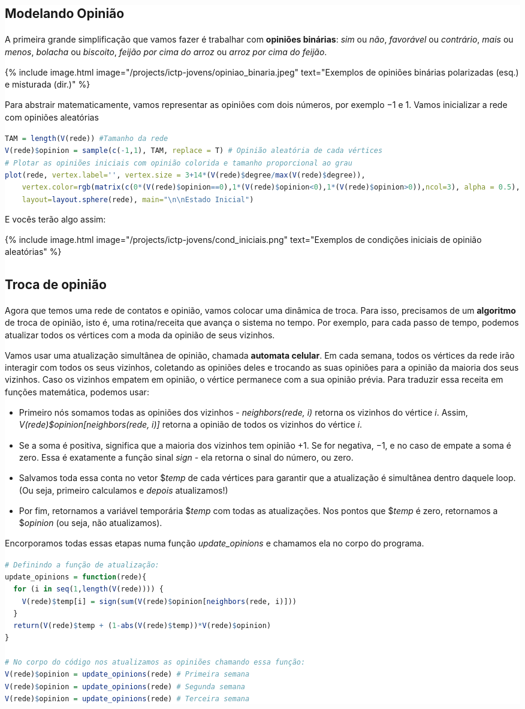## Modelando Opinião 

A primeira grande simplificação que vamos fazer é trabalhar com **opiniões binárias**: *sim* ou *não*, *favorável* ou *contrário*, *mais* ou *menos*, *bolacha* ou *biscoito*, *feijão por cima do arroz* ou *arroz por cima do feijão*. 

{% include image.html image="/projects/ictp-jovens/opiniao_binaria.jpeg" text="Exemplos de opiniões binárias polarizadas (esq.) e misturada (dir.)" %}

Para abstrair matematicamente, vamos representar as opiniões com dois números, por exemplo $-1$ e $1$. Vamos inicializar a rede com opiniões aleatórias
```r
TAM = length(V(rede)) #Tamanho da rede
V(rede)$opinion = sample(c(-1,1), TAM, replace = T) # Opinião aleatória de cada vértices
# Plotar as opiniões iniciais com opinião colorida e tamanho proporcional ao grau
plot(rede, vertex.label='', vertex.size = 3+14*(V(rede)$degree/max(V(rede)$degree)), 
	vertex.color=rgb(matrix(c(0*(V(rede)$opinion==0),1*(V(rede)$opinion<0),1*(V(rede)$opinion>0)),ncol=3), alpha = 0.5),
	layout=layout.sphere(rede), main="\n\nEstado Inicial") 
```

E vocês terão algo assim:

{% include image.html image="/projects/ictp-jovens/cond_iniciais.png" text="Exemplos de condições iniciais de opinião aleatórias" %}

## Troca de opinião

Agora que temos uma rede de contatos e opinião, vamos colocar uma dinâmica de troca. Para isso, precisamos de um **algoritmo** de troca de opinião, isto é, uma rotina/receita que avança o sistema no tempo. Por exemplo, para cada passo de tempo, podemos atualizar todos os vértices com a moda da opinião de seus vizinhos. 

Vamos usar uma atualização simultânea de opinião, chamada **automata celular**. Em cada semana, todos os vértices da rede irão interagir com todos os seus vizinhos, coletando as opiniões deles e trocando as suas opiniões para a opinião da maioria dos seus vizinhos. Caso os vizinhos empatem em opinião, o vértice permanece com a sua opinião prévia. Para traduzir essa receita em funções matemática, podemos usar:

* Primeiro nós somamos todas as opiniões dos vizinhos - *neighbors(rede, i)* retorna os vizinhos do vértice *i*. Assim, *V(rede)$opinion[neighbors(rede, i)]* retorna a opinião de todos os vizinhos do vértice *i*.

* Se a soma é positiva, significa que a maioria dos vizinhos tem opinião $+1$. Se for negativa, $-1$, e no caso de empate a soma é zero. Essa é exatamente a função sinal *sign* - ela retorna o sinal do número, ou zero. 

*  Salvamos toda essa conta no vetor \$*temp* de cada vértices para garantir que a atualização é simultânea dentro daquele loop. (Ou seja, primeiro calculamos e *depois* atualizamos!)

* Por fim, retornamos a variável temporária \$*temp* com todas as atualizações. Nos pontos que \$*temp* é zero, retornamos a \$*opinion* (ou seja, não atualizamos).

Encorporamos todas essas etapas numa função *update_opinions* e chamamos ela no corpo do programa.

```r
# Definindo a função de atualização:
update_opinions = function(rede){
  for (i in seq(1,length(V(rede)))) {
    V(rede)$temp[i] = sign(sum(V(rede)$opinion[neighbors(rede, i)]))
  }
  return(V(rede)$temp + (1-abs(V(rede)$temp))*V(rede)$opinion)
}

# No corpo do código nos atualizamos as opiniões chamando essa função:
V(rede)$opinion = update_opinions(rede) # Primeira semana
V(rede)$opinion = update_opinions(rede) # Segunda semana
V(rede)$opinion = update_opinions(rede) # Terceira semana
```